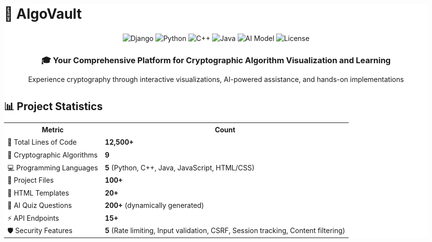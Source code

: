 # 🔐 AlgoVault

<div align="center">
  <img src="https://img.shields.io/badge/Django-5.2.3-green?style=for-the-badge&logo=django" alt="Django"/>
  <img src="https://img.shields.io/badge/Python-3.8+-blue?style=for-the-badge&logo=python" alt="Python"/>
  <img src="https://img.shields.io/badge/C++-11-orange?style=for-the-badge&logo=cplusplus" alt="C++"/>
  <img src="https://img.shields.io/badge/Java-8+-red?style=for-the-badge&logo=oracle" alt="Java"/>
  <img src="https://img.shields.io/badge/AI-Gemma2--9B-purple?style=for-the-badge&logo=google" alt="AI Model"/>
  <img src="https://img.shields.io/badge/License-MIT-yellow?style=for-the-badge" alt="License"/>
</div>
<div align="center">
  <h3>🎓 Your Comprehensive Platform for Cryptographic Algorithm Visualization and Learning</h3>
  <p>Experience cryptography through interactive visualizations, AI-powered assistance, and hands-on implementations</p>
</div>

## 📊 Project Statistics

<div align="center">
  <table>
    <tr>
      <th>Metric</th>
      <th>Count</th>
    </tr>
    <tr>
      <td>📝 Total Lines of Code</td>
      <td><strong>12,500+</strong></td>
    </tr>
    <tr>
      <td>🔧 Cryptographic Algorithms</td>
      <td><strong>9</strong></td>
    </tr>
    <tr>
      <td>💻 Programming Languages</td>
      <td><strong>5</strong> (Python, C++, Java, JavaScript, HTML/CSS)</td>
    </tr>
    <tr>
      <td>📁 Project Files</td>
      <td><strong>100+</strong></td>
    </tr>
    <tr>
      <td>🎨 HTML Templates</td>
      <td><strong>20+</strong></td>
    </tr>
    <tr>
      <td>🤖 AI Quiz Questions</td>
      <td><strong>200+</strong> (dynamically generated)</td>
    </tr>
    <tr>
      <td>⚡ API Endpoints</td>
      <td><strong>15+</strong></td>
    </tr>
    <tr>
      <td>🛡️ Security Features</td>
      <td><strong>5</strong> (Rate limiting, Input validation, CSRF, Session tracking, Content filtering)</td>
    </tr>
  </table>
</div>
